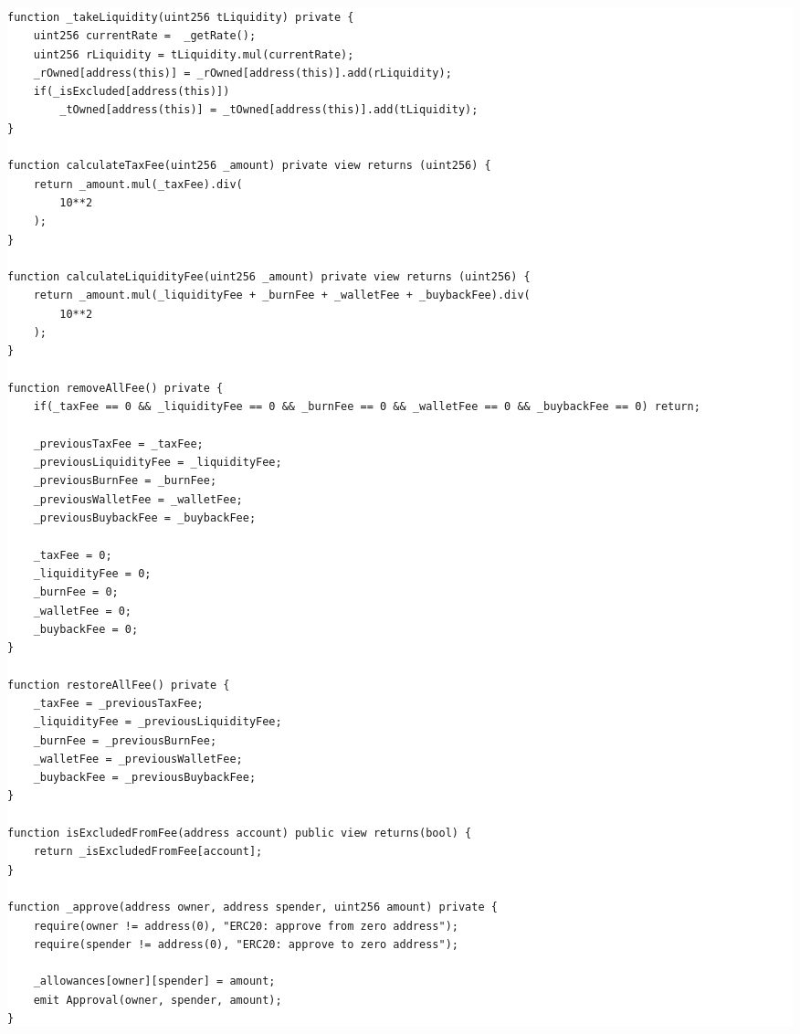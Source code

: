    function _takeLiquidity(uint256 tLiquidity) private {
        uint256 currentRate =  _getRate();
        uint256 rLiquidity = tLiquidity.mul(currentRate);
        _rOwned[address(this)] = _rOwned[address(this)].add(rLiquidity);
        if(_isExcluded[address(this)])
            _tOwned[address(this)] = _tOwned[address(this)].add(tLiquidity);
    }
    
    function calculateTaxFee(uint256 _amount) private view returns (uint256) {
        return _amount.mul(_taxFee).div(
            10**2
        );
    }

    function calculateLiquidityFee(uint256 _amount) private view returns (uint256) {
        return _amount.mul(_liquidityFee + _burnFee + _walletFee + _buybackFee).div(
            10**2
        );
    }
    
    function removeAllFee() private {
        if(_taxFee == 0 && _liquidityFee == 0 && _burnFee == 0 && _walletFee == 0 && _buybackFee == 0) return;
        
        _previousTaxFee = _taxFee;
        _previousLiquidityFee = _liquidityFee;
        _previousBurnFee = _burnFee;
        _previousWalletFee = _walletFee;
        _previousBuybackFee = _buybackFee;
        
        _taxFee = 0;
        _liquidityFee = 0;
        _burnFee = 0;
        _walletFee = 0;
        _buybackFee = 0;
    }
    
    function restoreAllFee() private {
        _taxFee = _previousTaxFee;
        _liquidityFee = _previousLiquidityFee;
        _burnFee = _previousBurnFee;
        _walletFee = _previousWalletFee;
        _buybackFee = _previousBuybackFee;
    }
    
    function isExcludedFromFee(address account) public view returns(bool) {
        return _isExcludedFromFee[account];
    }

    function _approve(address owner, address spender, uint256 amount) private {
        require(owner != address(0), "ERC20: approve from zero address");
        require(spender != address(0), "ERC20: approve to zero address");

        _allowances[owner][spender] = amount;
        emit Approval(owner, spender, amount);
    }
